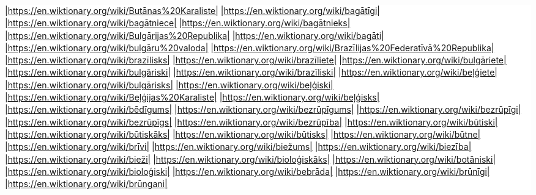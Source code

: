 |https://en.wiktionary.org/wiki/Butānas%20Karaliste|
|https://en.wiktionary.org/wiki/bagātīgi|
|https://en.wiktionary.org/wiki/bagātniece|
|https://en.wiktionary.org/wiki/bagātnieks|
|https://en.wiktionary.org/wiki/Bulgārijas%20Republika|
|https://en.wiktionary.org/wiki/bagāti|
|https://en.wiktionary.org/wiki/bulgāru%20valoda|
|https://en.wiktionary.org/wiki/Brazīlijas%20Federatīvā%20Republika|
|https://en.wiktionary.org/wiki/brazīlisks|
|https://en.wiktionary.org/wiki/brazīliete|
|https://en.wiktionary.org/wiki/bulgāriete|
|https://en.wiktionary.org/wiki/bulgāriski|
|https://en.wiktionary.org/wiki/brazīliski|
|https://en.wiktionary.org/wiki/beļģiete|
|https://en.wiktionary.org/wiki/bulgārisks|
|https://en.wiktionary.org/wiki/beļģiski|
|https://en.wiktionary.org/wiki/Beļģijas%20Karaliste|
|https://en.wiktionary.org/wiki/beļģisks|
|https://en.wiktionary.org/wiki/bēdīgums|
|https://en.wiktionary.org/wiki/bezrūpīgums|
|https://en.wiktionary.org/wiki/bezrūpīgi|
|https://en.wiktionary.org/wiki/bezrūpīgs|
|https://en.wiktionary.org/wiki/bezrūpība|
|https://en.wiktionary.org/wiki/būtiski|
|https://en.wiktionary.org/wiki/būtiskāks|
|https://en.wiktionary.org/wiki/būtisks|
|https://en.wiktionary.org/wiki/būtne|
|https://en.wiktionary.org/wiki/brīvi|
|https://en.wiktionary.org/wiki/biežums|
|https://en.wiktionary.org/wiki/biezība|
|https://en.wiktionary.org/wiki/bieži|
|https://en.wiktionary.org/wiki/bioloģiskāks|
|https://en.wiktionary.org/wiki/botāniski|
|https://en.wiktionary.org/wiki/bioloģiski|
|https://en.wiktionary.org/wiki/bebrāda|
|https://en.wiktionary.org/wiki/brūnīgi|
|https://en.wiktionary.org/wiki/brūngani|
